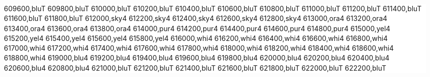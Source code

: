609600,bluT
609800,bluT
610000,bluT
610200,bluT
610400,bluT
610600,bluT
610800,bluT
611000,bluT
611200,bluT
611400,bluT
611600,bluT
611800,bluT
612000,sky4
612200,sky4
612400,sky4
612600,sky4
612800,sky4
613000,ora4
613200,ora4
613400,ora4
613600,ora4
613800,ora4
614000,pur4
614200,pur4
614400,pur4
614600,pur4
614800,pur4
615000,yel4
615200,yel4
615400,yel4
615600,yel4
615800,yel4
616000,whi4
616200,whi4
616400,whi4
616600,whi4
616800,whi4
617000,whi4
617200,whi4
617400,whi4
617600,whi4
617800,whi4
618000,whi4
618200,whi4
618400,whi4
618600,whi4
618800,whi4
619000,blu4
619200,blu4
619400,blu4
619600,blu4
619800,blu4
620000,blu4
620200,blu4
620400,blu4
620600,blu4
620800,blu4
621000,bluT
621200,bluT
621400,bluT
621600,bluT
621800,bluT
622000,bluT
622200,bluT